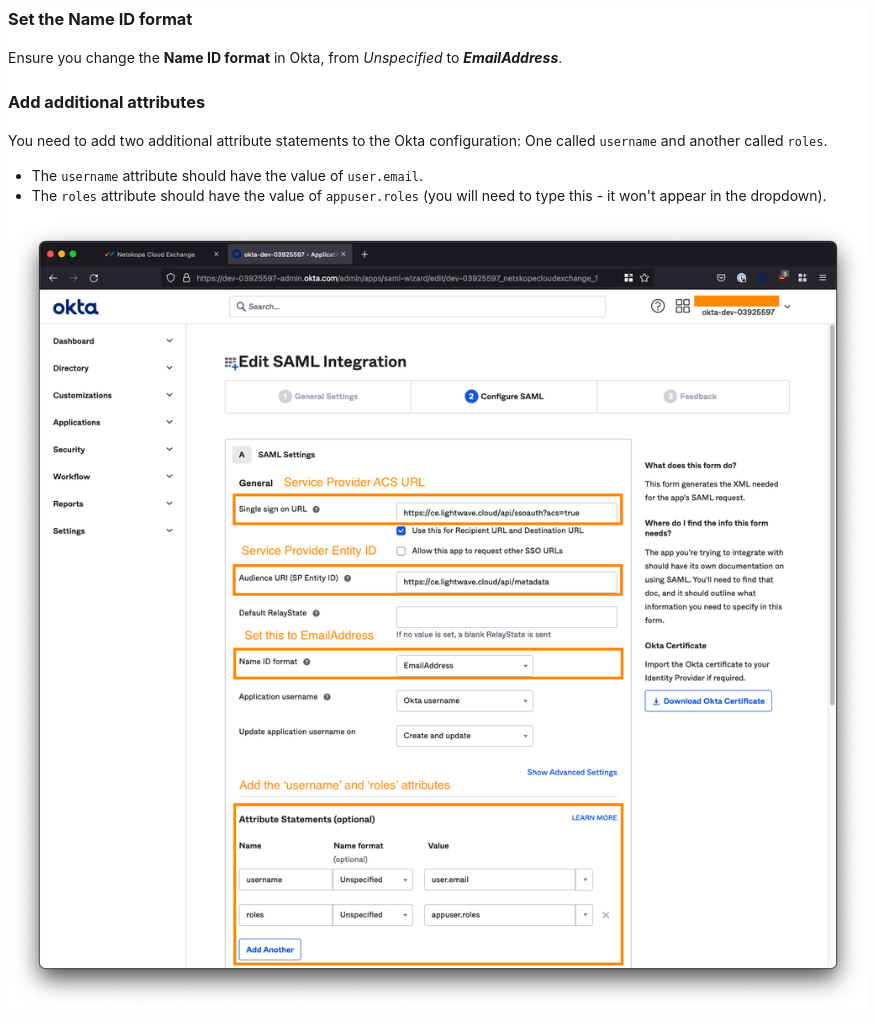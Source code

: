 ### Set the Name ID format
Ensure you change the **Name ID format** in Okta, from *Unspecified* to ***EmailAddress***.

### Add additional attributes
You need to add two additional attribute statements to the Okta configuration: One called `username` and another called `roles`.

* The `username` attribute should have the value of `user.email`.
* The `roles` attribute should have the value of `appuser.roles` (you will need to type this - it won't appear in the dropdown).

![32](32.png)
